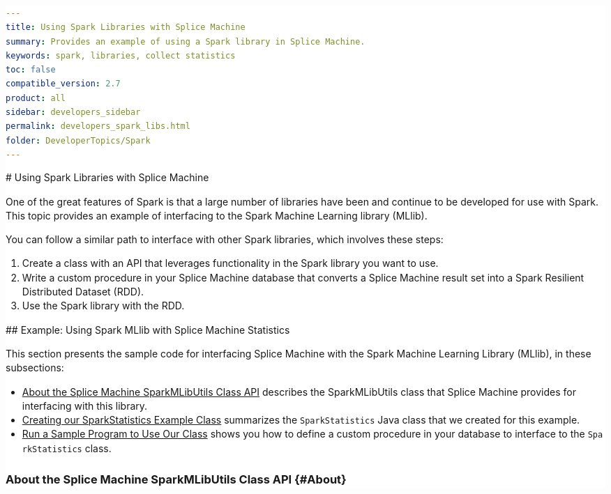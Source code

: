 ```yaml
---
title: Using Spark Libraries with Splice Machine
summary: Provides an example of using a Spark library in Splice Machine.
keywords: spark, libraries, collect statistics
toc: false
compatible_version: 2.7
product: all
sidebar: developers_sidebar
permalink: developers_spark_libs.html
folder: DeveloperTopics/Spark
---
```

<section>
<div class="TopicContent" data-swiftype-index="true" markdown="1">
# Using Spark Libraries with Splice Machine

One of the great features of Spark is that a large number of libraries
have been and continue to be developed for use with Spark. This topic
provides an example of interfacing to the Spark Machine Learning library
(MLlib).

You can follow a similar path to interface with other Spark libraries,
which involves these steps:

1.  Create a class with an API that leverages functionality in the Spark
    library you want to use.
2.  Write a custom procedure in your Splice Machine database that
    converts a Splice Machine result set into a Spark Resilient
    Distributed Dataset (RDD).
3.  Use the Spark library with the RDD.

<div markdown="1">
## Example: Using Spark MLlib with Splice Machine Statistics

This section presents the sample code for interfacing Splice Machine
with the Spark Machine Learning Library (MLlib), in these subsections:

* [About the Splice Machine SparkMLibUtils Class API](#About) describes
  the SparkMLibUtils class that Splice Machine provides for interfacing
  with this library.
* [Creating our SparkStatistics Example Class](#Create) summarizes the
  `SparkStatistics` Java class that we created for this example.
* [Run a Sample Program to Use Our Class](#Run) shows you how to define
  a custom procedure in your database to interface to the
  `SparkStatistics` class.

### About the Splice Machine SparkMLibUtils Class API   {#About}
